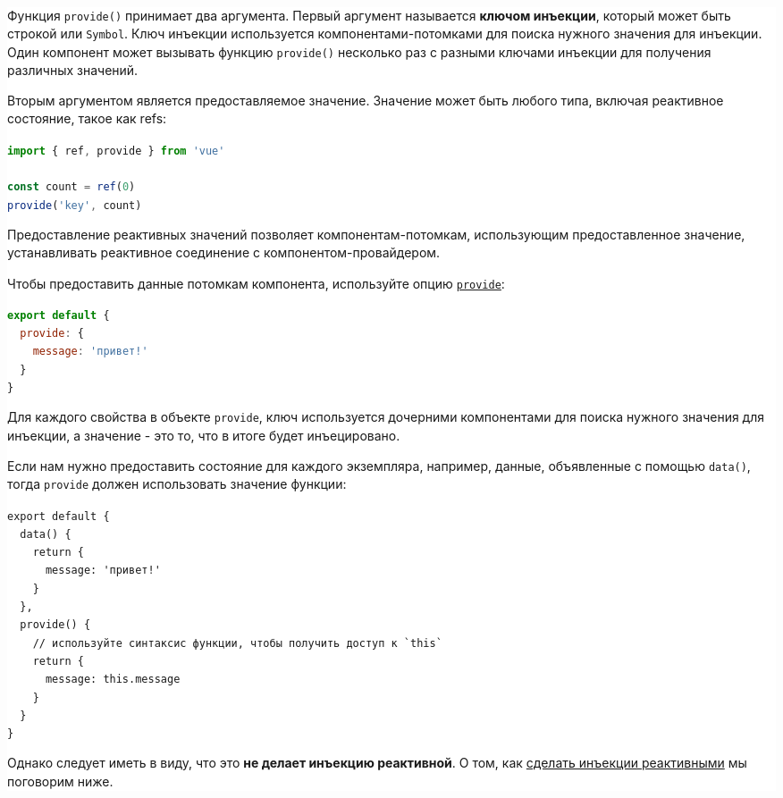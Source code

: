 Функция `provide()` принимает два аргумента. Первый аргумент называется **ключом инъекции**, который может быть строкой или `Symbol`. Ключ инъекции используется компонентами-потомками для поиска нужного значения для инъекции. Один компонент может вызывать функцию `provide()` несколько раз с разными ключами инъекции для получения различных значений.

Вторым аргументом является предоставляемое значение. Значение может быть любого типа, включая реактивное состояние, такое как refs:

```js
import { ref, provide } from 'vue'

const count = ref(0)
provide('key', count)
```

Предоставление реактивных значений позволяет компонентам-потомкам, использующим предоставленное значение, устанавливать реактивное соединение с компонентом-провайдером.

</div>

<div class="options-api">

Чтобы предоставить данные потомкам компонента, используйте опцию [`provide`](/api/options-composition#provide):

```js
export default {
  provide: {
    message: 'привет!'
  }
}
```

Для каждого свойства в объекте `provide`, ключ используется дочерними компонентами для поиска нужного значения для инъекции, а значение - это то, что в итоге будет инъецировано.

Если нам нужно предоставить состояние для каждого экземпляра, например, данные, объявленные с помощью `data()`, тогда `provide` должен использовать значение функции:

```js{7-12}
export default {
  data() {
    return {
      message: 'привет!'
    }
  },
  provide() {
    // используйте синтаксис функции, чтобы получить доступ к `this`
    return {
      message: this.message
    }
  }
}
```

Однако следует иметь в виду, что это **не делает инъекцию реактивной**. О том, как [сделать инъекции реактивными](#working-with-reactivity) мы поговорим ниже.
